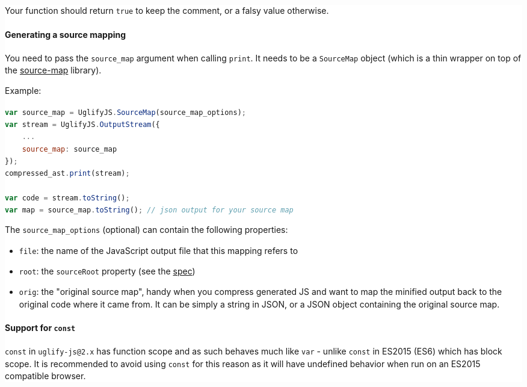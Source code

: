 Your function should return `true` to keep the comment, or a falsy value
otherwise.

#### Generating a source mapping

You need to pass the `source_map` argument when calling `print`.  It needs
to be a `SourceMap` object (which is a thin wrapper on top of the
[source-map][source-map] library).

Example:
```javascript
var source_map = UglifyJS.SourceMap(source_map_options);
var stream = UglifyJS.OutputStream({
	...
	source_map: source_map
});
compressed_ast.print(stream);

var code = stream.toString();
var map = source_map.toString(); // json output for your source map
```

The `source_map_options` (optional) can contain the following properties:

- `file`: the name of the JavaScript output file that this mapping refers to
- `root`: the `sourceRoot` property (see the [spec][sm-spec])
- `orig`: the "original source map", handy when you compress generated JS
  and want to map the minified output back to the original code where it
  came from.  It can be simply a string in JSON, or a JSON object containing
  the original source map.

  [acorn]: https://github.com/ternjs/acorn
  [source-map]: https://github.com/mozilla/source-map
  [sm-spec]: https://docs.google.com/document/d/1U1RGAehQwRypUTovF1KRlpiOFze0b-_2gc6fAH0KY0k/edit
  [codegen]: http://lisperator.net/uglifyjs/codegen
  [compressor]: http://lisperator.net/uglifyjs/compress
  [parser]: http://lisperator.net/uglifyjs/parser

#### Support for `const`

`const` in `uglify-js@2.x` has function scope and as such behaves much like
`var` - unlike `const` in ES2015 (ES6) which has block scope. It is recommended
to avoid using `const` for this reason as it will have undefined behavior when
run on an ES2015 compatible browser.
